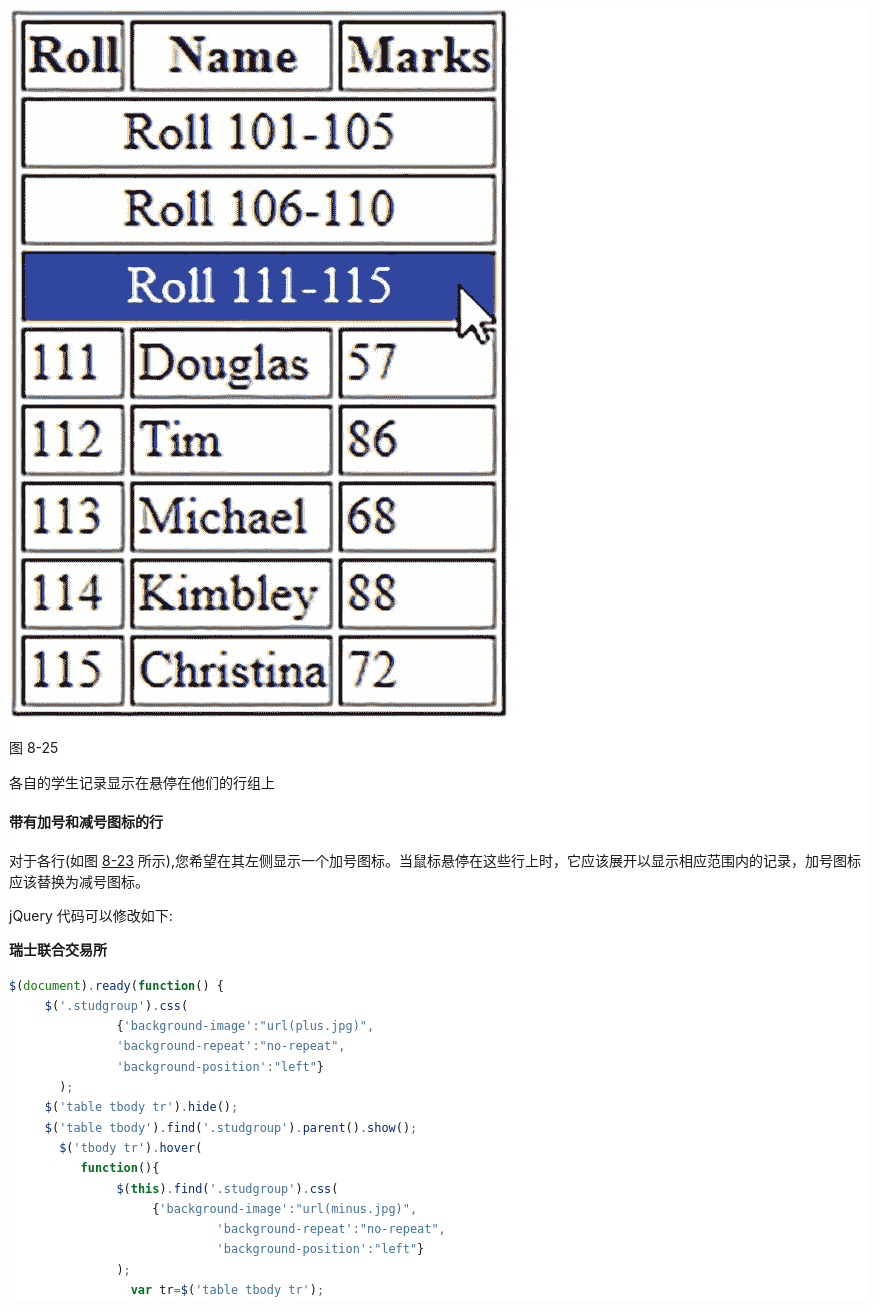 ![img/192218_2_En_8_Fig25_HTML.jpg](img/192218_2_En_8_Fig25_HTML.jpg)

图 8-25

各自的学生记录显示在悬停在他们的行组上

#### 带有加号和减号图标的行

对于各行(如图 [8-23](#Fig23) 所示),您希望在其左侧显示一个加号图标。当鼠标悬停在这些行上时，它应该展开以显示相应范围内的记录，加号图标应该替换为减号图标。

jQuery 代码可以修改如下:

**瑞士联合交易所**

```js
$(document).ready(function() {
     $('.studgroup').css(
               {'background-image':"url(plus.jpg)",
               'background-repeat':"no-repeat",
               'background-position':"left"}
       );
     $('table tbody tr').hide();
     $('table tbody').find('.studgroup').parent().show();
       $('tbody tr').hover(
          function(){
               $(this).find('.studgroup').css(
                    {'background-image':"url(minus.jpg)",
                             'background-repeat':"no-repeat",
                             'background-position':"left"}
               );
                 var tr=$('table tbody tr');
```